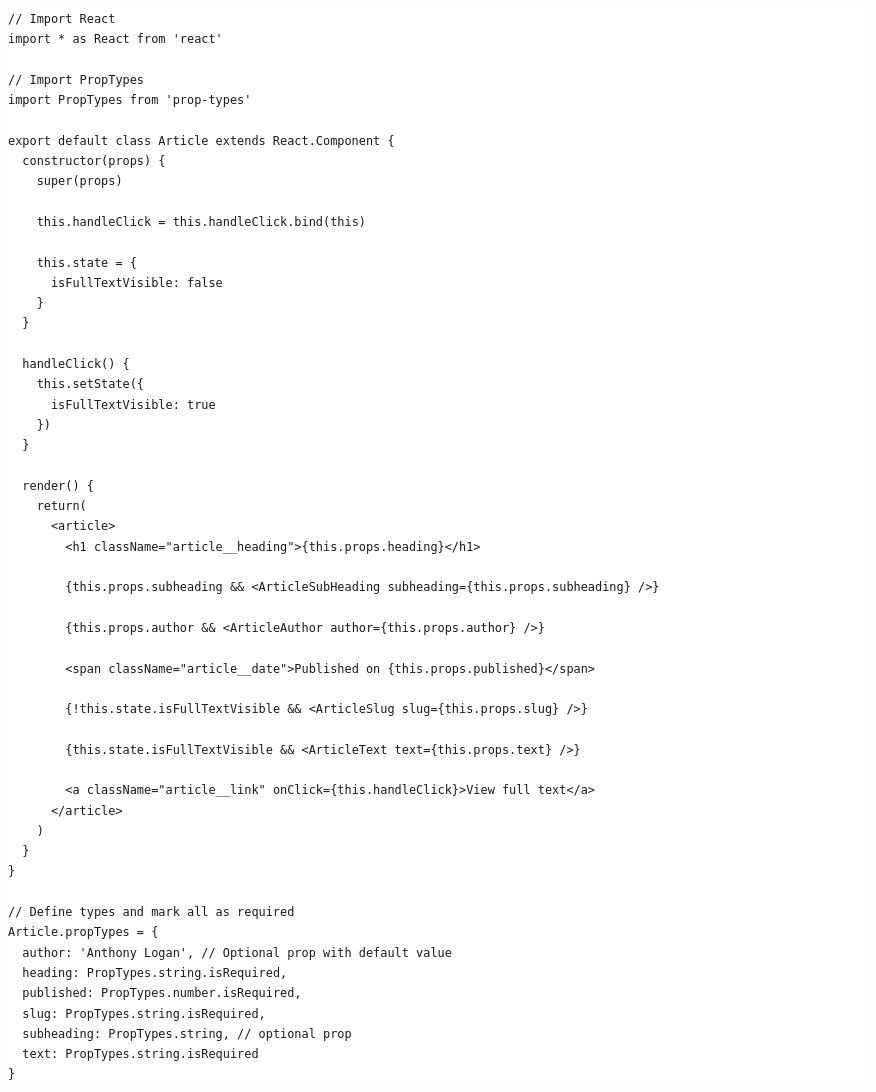 ```
// Import React
import * as React from 'react'

// Import PropTypes
import PropTypes from 'prop-types'

export default class Article extends React.Component {
  constructor(props) {
    super(props)

    this.handleClick = this.handleClick.bind(this)

    this.state = {
      isFullTextVisible: false
    }
  }

  handleClick() {
    this.setState({
      isFullTextVisible: true
    })
  }

  render() {
    return(
      <article>
        <h1 className="article__heading">{this.props.heading}</h1>

        {this.props.subheading && <ArticleSubHeading subheading={this.props.subheading} />}

        {this.props.author && <ArticleAuthor author={this.props.author} />}

        <span className="article__date">Published on {this.props.published}</span>

        {!this.state.isFullTextVisible && <ArticleSlug slug={this.props.slug} />}

        {this.state.isFullTextVisible && <ArticleText text={this.props.text} />}

        <a className="article__link" onClick={this.handleClick}>View full text</a>
      </article>
    )
  }
}

// Define types and mark all as required
Article.propTypes = {
  author: 'Anthony Logan', // Optional prop with default value
  heading: PropTypes.string.isRequired,
  published: PropTypes.number.isRequired,
  slug: PropTypes.string.isRequired,
  subheading: PropTypes.string, // optional prop
  text: PropTypes.string.isRequired
}
```
